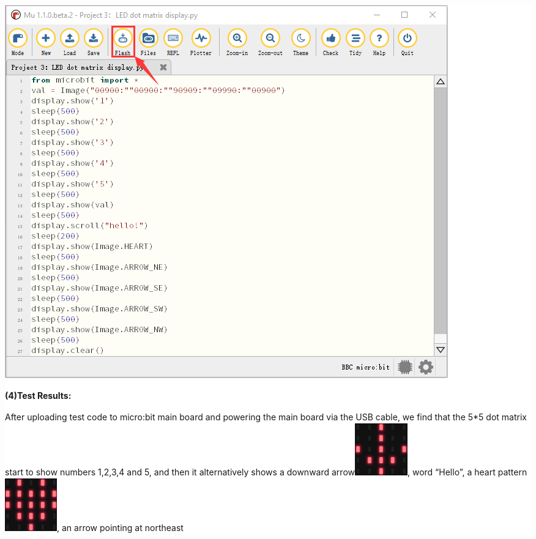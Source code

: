 ![](media/img/c5bc4c8f2524237a0e5a58ee922b9309.png)

**(4)Test Results:**

After uploading test code to micro:bit main board and powering the main board via the USB cable, we find that the 5\*5 dot matrix start to show numbers 1,2,3,4 and 5, and then it alternatively shows a downward arrow![](media/img/2d4524f650129197874d4d62985e47c6.png), word “Hello”, a heart pattern![](media/img/9b18b2b8dfaa0533d8859d08ff12611e.png), an arrow pointing at northeast